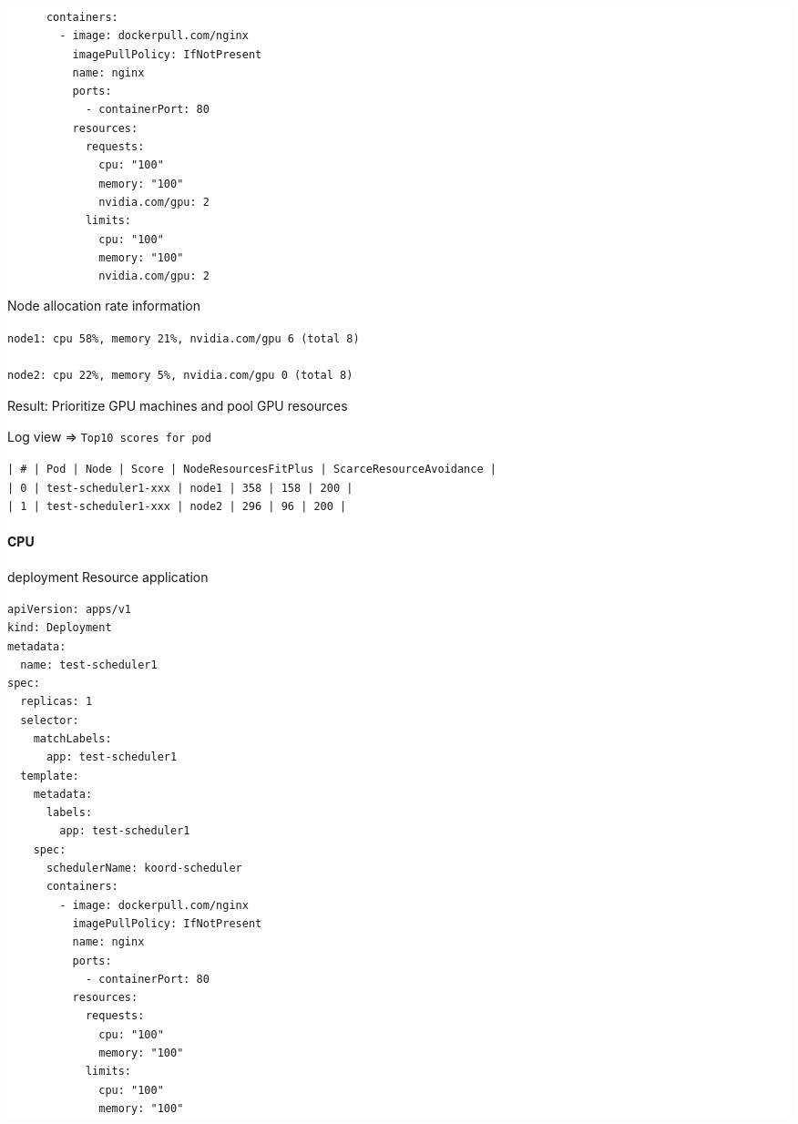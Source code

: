 ```
      containers:
        - image: dockerpull.com/nginx
          imagePullPolicy: IfNotPresent
          name: nginx
          ports:
            - containerPort: 80
          resources:
            requests:
              cpu: "100"
              memory: "100"
              nvidia.com/gpu: 2
            limits:
              cpu: "100"
              memory: "100"
              nvidia.com/gpu: 2
```

Node allocation rate information
```
node1: cpu 58%, memory 21%, nvidia.com/gpu 6 (total 8)

node2: cpu 22%, memory 5%, nvidia.com/gpu 0 (total 8)
```

Result: Prioritize GPU machines and pool GPU resources

Log view => ```Top10 scores for pod```
```
| # | Pod | Node | Score | NodeResourcesFitPlus | ScarceResourceAvoidance |
| 0 | test-scheduler1-xxx | node1 | 358 | 158 | 200 |
| 1 | test-scheduler1-xxx | node2 | 296 | 96 | 200 |
```

#### CPU

deployment Resource application

```
apiVersion: apps/v1
kind: Deployment
metadata:
  name: test-scheduler1
spec:
  replicas: 1
  selector:
    matchLabels:
      app: test-scheduler1
  template:
    metadata:
      labels:
        app: test-scheduler1
    spec:
      schedulerName: koord-scheduler
      containers:
        - image: dockerpull.com/nginx
          imagePullPolicy: IfNotPresent
          name: nginx
          ports:
            - containerPort: 80
          resources:
            requests:
              cpu: "100"
              memory: "100"
            limits:
              cpu: "100"
              memory: "100"
```